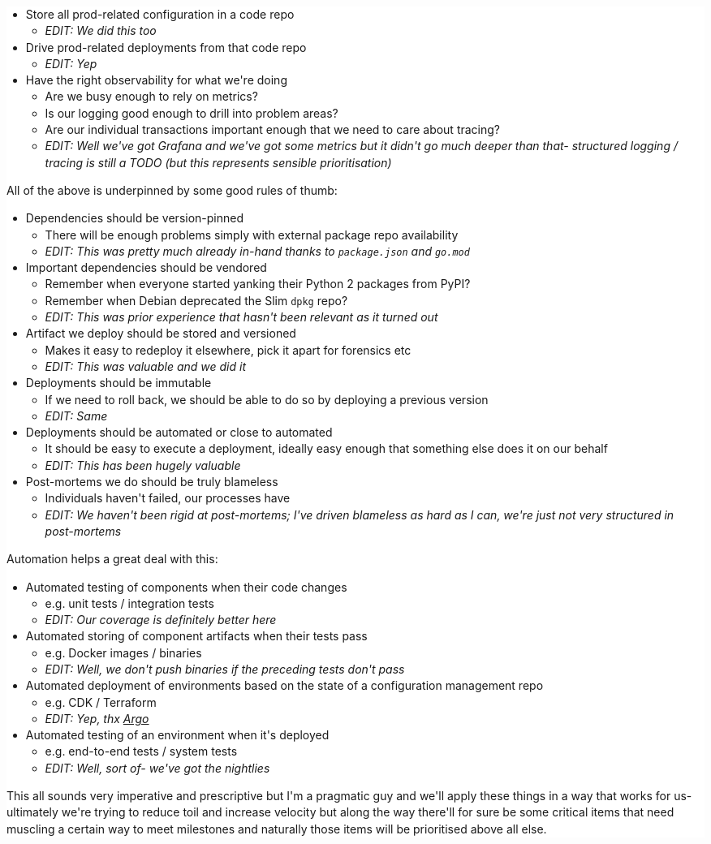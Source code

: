 - Store all prod-related configuration in a code repo
    - _EDIT: We did this too_
- Drive prod-related deployments from that code repo
    - _EDIT: Yep_
- Have the right observability for what we're doing
    - Are we busy enough to rely on metrics?
    - Is our logging good enough to drill into problem areas?
    - Are our individual transactions important enough that we need to care about tracing?
    - _EDIT: Well we've got Grafana and we've got some metrics but it didn't go much deeper than that- structured
      logging / tracing is still a TODO (but this represents sensible prioritisation)_

All of the above is underpinned by some good rules of thumb:

- Dependencies should be version-pinned
    - There will be enough problems simply with external package repo availability
    - _EDIT: This was pretty much already in-hand thanks to `package.json` and `go.mod`_
- Important dependencies should be vendored
    - Remember when everyone started yanking their Python 2 packages from PyPI?
    - Remember when Debian deprecated the Slim `dpkg` repo?
    - _EDIT: This was prior experience that hasn't been relevant as it turned out_
- Artifact we deploy should be stored and versioned
    - Makes it easy to redeploy it elsewhere, pick it apart for forensics etc
    - _EDIT: This was valuable and we did it_
- Deployments should be immutable
    - If we need to roll back, we should be able to do so by deploying a previous version
    - _EDIT: Same_
- Deployments should be automated or close to automated
    - It should be easy to execute a deployment, ideally easy enough that something else does it on our behalf
    - _EDIT: This has been hugely valuable_
- Post-mortems we do should be truly blameless
    - Individuals haven't failed, our processes have
    - _EDIT: We haven't been rigid at post-mortems; I've driven blameless as hard as I can, we're just not very
      structured in post-mortems_

Automation helps a great deal with this:

- Automated testing of components when their code changes
    - e.g. unit tests / integration tests
    - _EDIT: Our coverage is definitely better here_
- Automated storing of component artifacts when their tests pass
    - e.g. Docker images / binaries
    - _EDIT: Well, we don't push binaries if the preceding tests don't pass_
- Automated deployment of environments based on the state of a configuration management repo
    - e.g. CDK / Terraform
    - _EDIT: Yep, thx [Argo](https://argo-cd.readthedocs.io/en/stable/)_
- Automated testing of an environment when it's deployed
    - e.g. end-to-end tests / system tests
    - _EDIT: Well, sort of- we've got the nightlies_

This all sounds very imperative and prescriptive but I'm a pragmatic guy and we'll apply these things in a way that
works for us- ultimately we're trying to reduce toil and increase velocity but along the way there'll for sure be some
critical items that need muscling a certain way to meet milestones and naturally those items will be prioritised above
all else.
